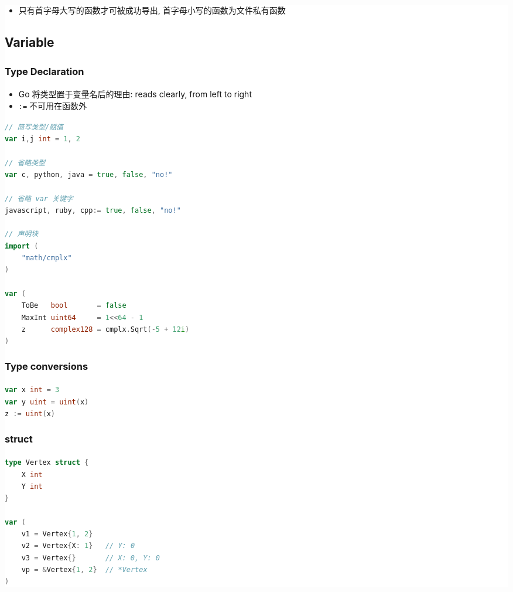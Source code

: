 - 只有首字母大写的函数才可被成功导出, 首字母小写的函数为文件私有函数

## Variable

### Type Declaration

- Go 将类型置于变量名后的理由: reads clearly, from left to right
- `:=` 不可用在函数外

```go
// 简写类型/赋值
var i,j int = 1, 2

// 省略类型
var c, python, java = true, false, "no!"

// 省略 var 关键字
javascript, ruby, cpp:= true, false, "no!"

// 声明块
import (
    "math/cmplx"
)

var (
    ToBe   bool       = false
    MaxInt uint64     = 1<<64 - 1
    z      complex128 = cmplx.Sqrt(-5 + 12i)
)
```

### Type conversions

```go
var x int = 3
var y uint = uint(x)
z := uint(x)
```

### struct

```go
type Vertex struct {
    X int
    Y int
}

var (
    v1 = Vertex{1, 2}
    v2 = Vertex{X: 1}   // Y: 0
    v3 = Vertex{}       // X: 0, Y: 0
    vp = &Vertex{1, 2}  // *Vertex
)
```
